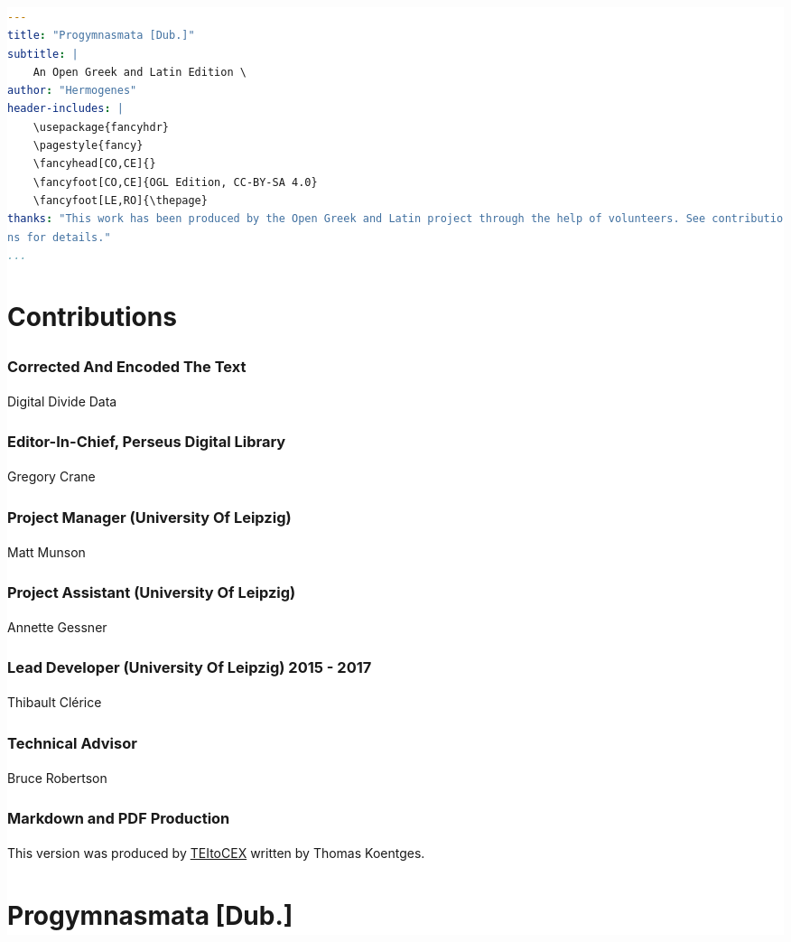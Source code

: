 ```yaml
---
title: "Progymnasmata [Dub.]"
subtitle: |
	An Open Greek and Latin Edition \ 
author: "Hermogenes"
header-includes: | 
	\usepackage{fancyhdr}
	\pagestyle{fancy}
	\fancyhead[CO,CE]{}
	\fancyfoot[CO,CE]{OGL Edition, CC-BY-SA 4.0}
	\fancyfoot[LE,RO]{\thepage}
thanks: "This work has been produced by the Open Greek and Latin project through the help of volunteers. See contributions for details."
...
```


# Contributions


### Corrected And Encoded The Text

Digital Divide Data  
  
### Editor-In-Chief, Perseus Digital Library

Gregory Crane  
  
### Project Manager (University Of Leipzig)

Matt Munson  
  
### Project Assistant (University Of Leipzig)

Annette Gessner  
  
### Lead Developer (University Of Leipzig) 2015 - 2017

Thibault Clérice  
  
### Technical Advisor

Bruce Robertson  
  
### Markdown and PDF Production

This version was produced by [TEItoCEX](https://github.com/ThomasK81/TEItoCEX) written by Thomas Koentges.

# Progymnasmata [Dub.]
